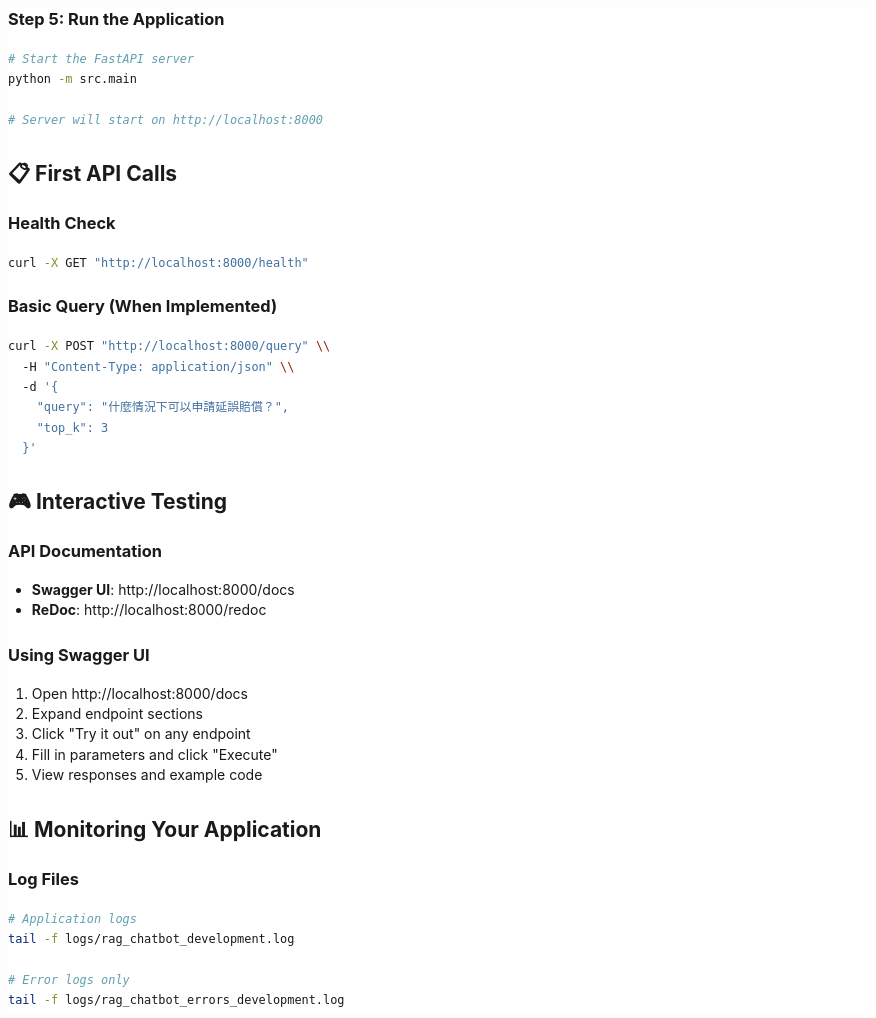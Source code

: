 ### Step 5: Run the Application
```bash
# Start the FastAPI server
python -m src.main

# Server will start on http://localhost:8000
```

## 📋 First API Calls

### Health Check
```bash
curl -X GET "http://localhost:8000/health"
```

### Basic Query (When Implemented)
```bash
curl -X POST "http://localhost:8000/query" \\
  -H "Content-Type: application/json" \\
  -d '{
    "query": "什麼情況下可以申請延誤賠償？",
    "top_k": 3
  }'
```

## 🎮 Interactive Testing

### API Documentation
- **Swagger UI**: http://localhost:8000/docs
- **ReDoc**: http://localhost:8000/redoc

### Using Swagger UI
1. Open http://localhost:8000/docs
2. Expand endpoint sections
3. Click "Try it out" on any endpoint
4. Fill in parameters and click "Execute"
5. View responses and example code

## 📊 Monitoring Your Application

### Log Files
```bash
# Application logs
tail -f logs/rag_chatbot_development.log

# Error logs only  
tail -f logs/rag_chatbot_errors_development.log
```
